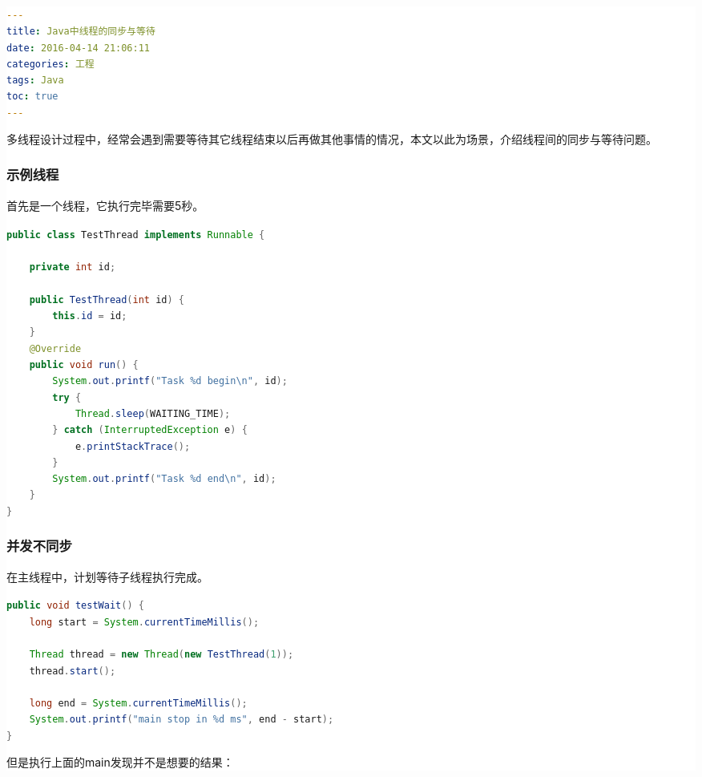 ```yaml
---
title: Java中线程的同步与等待
date: 2016-04-14 21:06:11
categories: 工程
tags: Java
toc: true
---
```


多线程设计过程中，经常会遇到需要等待其它线程结束以后再做其他事情的情况，本文以此为场景，介绍线程间的同步与等待问题。

### 示例线程

首先是一个线程，它执行完毕需要5秒。

```java
public class TestThread implements Runnable {

    private int id;
    
    public TestThread(int id) {
        this.id = id;
    }
    @Override
    public void run() {
        System.out.printf("Task %d begin\n", id);
        try {
            Thread.sleep(WAITING_TIME);
        } catch (InterruptedException e) {
            e.printStackTrace();
        }
        System.out.printf("Task %d end\n", id);
    }
}
```

### 并发不同步

在主线程中，计划等待子线程执行完成。

```java
public void testWait() {
    long start = System.currentTimeMillis();

    Thread thread = new Thread(new TestThread(1));
    thread.start();

    long end = System.currentTimeMillis();
    System.out.printf("main stop in %d ms", end - start);
}
```

但是执行上面的main发现并不是想要的结果：
